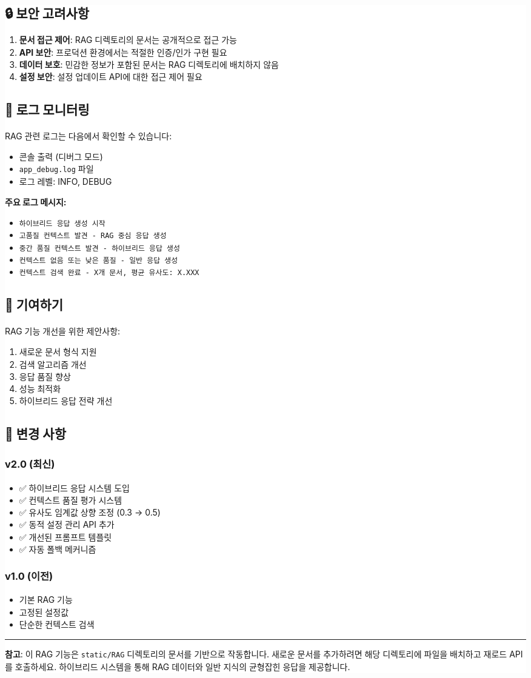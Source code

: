 ## 🔒 보안 고려사항

1. **문서 접근 제어**: RAG 디렉토리의 문서는 공개적으로 접근 가능
2. **API 보안**: 프로덕션 환경에서는 적절한 인증/인가 구현 필요
3. **데이터 보호**: 민감한 정보가 포함된 문서는 RAG 디렉토리에 배치하지 않음
4. **설정 보안**: 설정 업데이트 API에 대한 접근 제어 필요

## 📝 로그 모니터링

RAG 관련 로그는 다음에서 확인할 수 있습니다:
- 콘솔 출력 (디버그 모드)
- `app_debug.log` 파일
- 로그 레벨: INFO, DEBUG

**주요 로그 메시지:**
- `하이브리드 응답 생성 시작`
- `고품질 컨텍스트 발견 - RAG 중심 응답 생성`
- `중간 품질 컨텍스트 발견 - 하이브리드 응답 생성`
- `컨텍스트 없음 또는 낮은 품질 - 일반 응답 생성`
- `컨텍스트 검색 완료 - X개 문서, 평균 유사도: X.XXX`

## 🤝 기여하기

RAG 기능 개선을 위한 제안사항:
1. 새로운 문서 형식 지원
2. 검색 알고리즘 개선
3. 응답 품질 향상
4. 성능 최적화
5. 하이브리드 응답 전략 개선

## 🔄 변경 사항

### v2.0 (최신)
- ✅ 하이브리드 응답 시스템 도입
- ✅ 컨텍스트 품질 평가 시스템
- ✅ 유사도 임계값 상향 조정 (0.3 → 0.5)
- ✅ 동적 설정 관리 API 추가
- ✅ 개선된 프롬프트 템플릿
- ✅ 자동 폴백 메커니즘

### v1.0 (이전)
- 기본 RAG 기능
- 고정된 설정값
- 단순한 컨텍스트 검색

---

**참고**: 이 RAG 기능은 `static/RAG` 디렉토리의 문서를 기반으로 작동합니다. 새로운 문서를 추가하려면 해당 디렉토리에 파일을 배치하고 재로드 API를 호출하세요. 하이브리드 시스템을 통해 RAG 데이터와 일반 지식의 균형잡힌 응답을 제공합니다. 